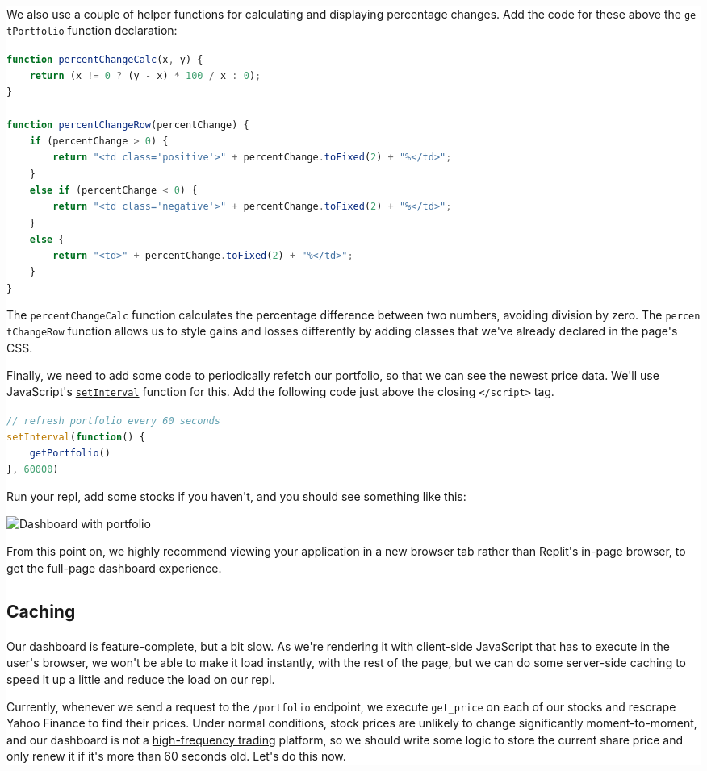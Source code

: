 We also use a couple of helper functions for calculating and displaying percentage changes. Add the code for these above the `getPortfolio` function declaration:

```javascript
function percentChangeCalc(x, y) {
    return (x != 0 ? (y - x) * 100 / x : 0);
}

function percentChangeRow(percentChange) {
    if (percentChange > 0) {
        return "<td class='positive'>" + percentChange.toFixed(2) + "%</td>";
    }
    else if (percentChange < 0) {
        return "<td class='negative'>" + percentChange.toFixed(2) + "%</td>";
    }
    else {
        return "<td>" + percentChange.toFixed(2) + "%</td>";
    }
}
```

The `percentChangeCalc` function calculates the percentage difference between two numbers, avoiding division by zero. The `percentChangeRow` function allows us to style gains and losses differently by adding classes that we've already declared in the page's CSS. 

Finally, we need to add some code to periodically refetch our portfolio, so that we can see the newest price data. We'll use JavaScript's [`setInterval`](https://developer.mozilla.org/en-US/docs/Learn/JavaScript/Asynchronous/Timeouts_and_intervals#setinterval) function for this. Add the following code just above the closing `</script>` tag.

```javascript
// refresh portfolio every 60 seconds
setInterval(function() {
    getPortfolio()
}, 60000)
```

Run your repl, add some stocks if you haven't, and you should see something like this:

![Dashboard with portfolio](/images/tutorials/22-stock-market/dashboard-with-portfolio.png)

From this point on, we highly recommend viewing your application in a new browser tab rather than Replit's in-page browser, to get the full-page dashboard experience.

## Caching

Our dashboard is feature-complete, but a bit slow. As we're rendering it with client-side JavaScript that has to execute in the user's browser, we won't be able to make it load instantly, with the rest of the page, but we can do some server-side caching to speed it up a little and reduce the load on our repl.

Currently, whenever we send a request to the `/portfolio` endpoint, we execute `get_price` on each of our stocks and rescrape Yahoo Finance to find their prices. Under normal conditions, stock prices are unlikely to change significantly moment-to-moment, and our dashboard is not a [high-frequency trading](https://www.investopedia.com/ask/answers/09/high-frequency-trading.asp) platform, so we should write some logic to store the current share price and only renew it if it's more than 60 seconds old. Let's do this now.
